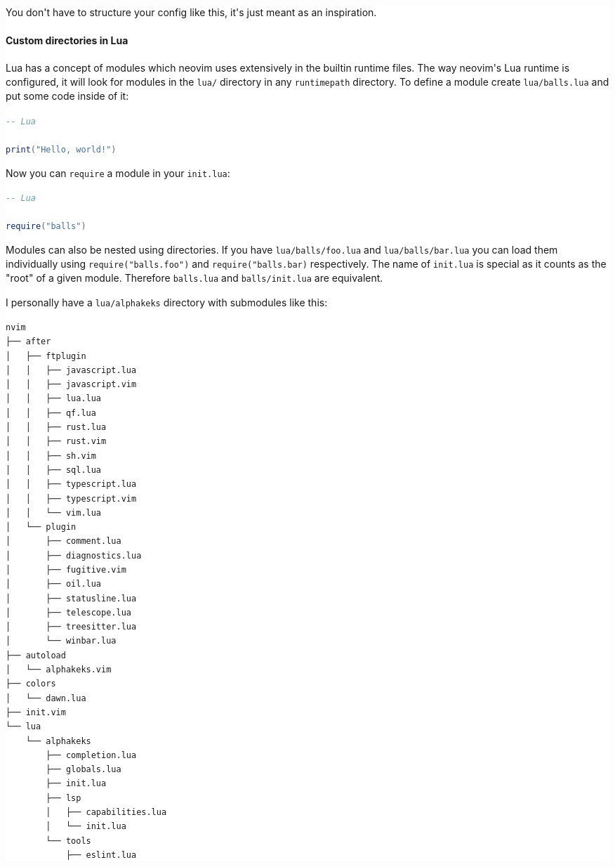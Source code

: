 You don't have to structure your config like this, it's just meant as an inspiration.

#### Custom directories in Lua

Lua has a concept of modules which neovim uses extensively in the builtin runtime files. The way
neovim's Lua runtime is configured, it will look for modules in the `lua/` directory in any
`runtimepath` directory. To define a module create `lua/balls.lua` and put some code inside of it:

```lua
-- Lua

print("Hello, world!")
```

Now you can `require` a module in your `init.lua`:

```lua
-- Lua

require("balls")
```

Modules can also be nested using directories. If you have `lua/balls/foo.lua` and
`lua/balls/bar.lua` you can load them individually using `require("balls.foo")` and
`require("balls.bar)` respectively. The name of `init.lua` is special as it counts as the "root" of
a given module. Therefore `balls.lua` and `balls/init.lua` are equivalent.

I personally have a `lua/alphakeks` directory with submodules like this:

```
nvim
├── after
│   ├── ftplugin
│   │   ├── javascript.lua
│   │   ├── javascript.vim
│   │   ├── lua.lua
│   │   ├── qf.lua
│   │   ├── rust.lua
│   │   ├── rust.vim
│   │   ├── sh.vim
│   │   ├── sql.lua
│   │   ├── typescript.lua
│   │   ├── typescript.vim
│   │   └── vim.lua
│   └── plugin
│       ├── comment.lua
│       ├── diagnostics.lua
│       ├── fugitive.vim
│       ├── oil.lua
│       ├── statusline.lua
│       ├── telescope.lua
│       ├── treesitter.lua
│       └── winbar.lua
├── autoload
│   └── alphakeks.vim
├── colors
│   └── dawn.lua
├── init.vim
└── lua
    └── alphakeks
        ├── completion.lua
        ├── globals.lua
        ├── init.lua
        ├── lsp
        │   ├── capabilities.lua
        │   └── init.lua
        └── tools
            ├── eslint.lua
```
